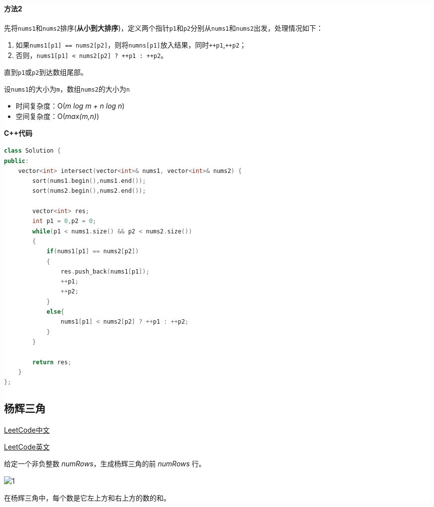 #### 方法2

先将`nums1`和`nums2`排序(**从小到大排序**)，定义两个指针`p1`和`p2`分别从`nums1`和`nums2`出发，处理情况如下：

1. 如果`nums1[p1] == nums2[p2]`，则将`numns[p1]`放入结果，同时`++p1`,`++p2`；
2. 否则，`nums1[p1] < nums2[p2] ? ++p1 : ++p2`。

直到`p1`或`p2`到达数组尾部。

设`nums1`的大小为`m`，数组`nums2`的大小为`n`

- 时间复杂度：O(*m log m + n log n*)
- 空间复杂度：O(*max(m,n)*)

**C++代码**

```c++
class Solution {
public:
    vector<int> intersect(vector<int>& nums1, vector<int>& nums2) {
        sort(nums1.begin(),nums1.end());
        sort(nums2.begin(),nums2.end());
        
        vector<int> res;
        int p1 = 0,p2 = 0;
        while(p1 < nums1.size() && p2 < nums2.size())
        {
            if(nums1[p1] == nums2[p2])
            {
                res.push_back(nums1[p1]);
                ++p1;
                ++p2;
            }
            else{
                nums1[p1] < nums2[p2] ? ++p1 : ++p2;
            }
        }
        
        return res;
    }
};
```



## 杨辉三角

[LeetCode中文](https://leetcode-cn.com/problems/pascals-triangle/)

[LeetCode英文](https://leetcode.com/problems/pascals-triangle/)

给定一个非负整数 *numRows*，生成杨辉三角的前 *numRows* 行。

![1](https://upload.wikimedia.org/wikipedia/commons/0/0d/PascalTriangleAnimated2.gif)

在杨辉三角中，每个数是它左上方和右上方的数的和。
